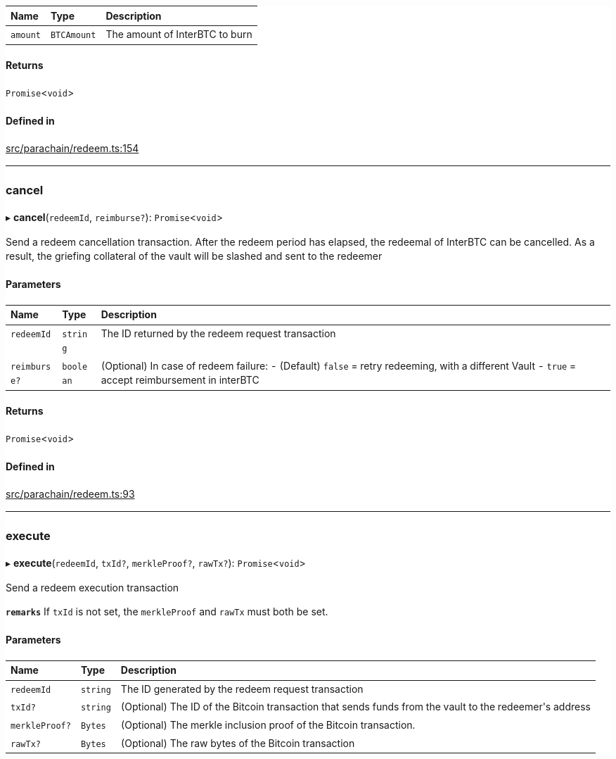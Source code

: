 | Name | Type | Description |
| :------ | :------ | :------ |
| `amount` | `BTCAmount` | The amount of InterBTC to burn |

#### Returns

`Promise`<`void`\>

#### Defined in

[src/parachain/redeem.ts:154](https://github.com/interlay/interbtc-api/blob/5eab153/src/parachain/redeem.ts#L154)

___

### cancel

▸ **cancel**(`redeemId`, `reimburse?`): `Promise`<`void`\>

Send a redeem cancellation transaction. After the redeem period has elapsed,
the redeemal of InterBTC can be cancelled. As a result, the griefing collateral
of the vault will be slashed and sent to the redeemer

#### Parameters

| Name | Type | Description |
| :------ | :------ | :------ |
| `redeemId` | `string` | The ID returned by the redeem request transaction |
| `reimburse?` | `boolean` | (Optional) In case of redeem failure:  - (Default) `false` = retry redeeming, with a different Vault  - `true` = accept reimbursement in interBTC |

#### Returns

`Promise`<`void`\>

#### Defined in

[src/parachain/redeem.ts:93](https://github.com/interlay/interbtc-api/blob/5eab153/src/parachain/redeem.ts#L93)

___

### execute

▸ **execute**(`redeemId`, `txId?`, `merkleProof?`, `rawTx?`): `Promise`<`void`\>

Send a redeem execution transaction

**`remarks`** If `txId` is not set, the `merkleProof` and `rawTx` must both be set.

#### Parameters

| Name | Type | Description |
| :------ | :------ | :------ |
| `redeemId` | `string` | The ID generated by the redeem request transaction |
| `txId?` | `string` | (Optional) The ID of the Bitcoin transaction that sends funds from the vault to the redeemer's address |
| `merkleProof?` | `Bytes` | (Optional) The merkle inclusion proof of the Bitcoin transaction. |
| `rawTx?` | `Bytes` | (Optional) The raw bytes of the Bitcoin transaction |
